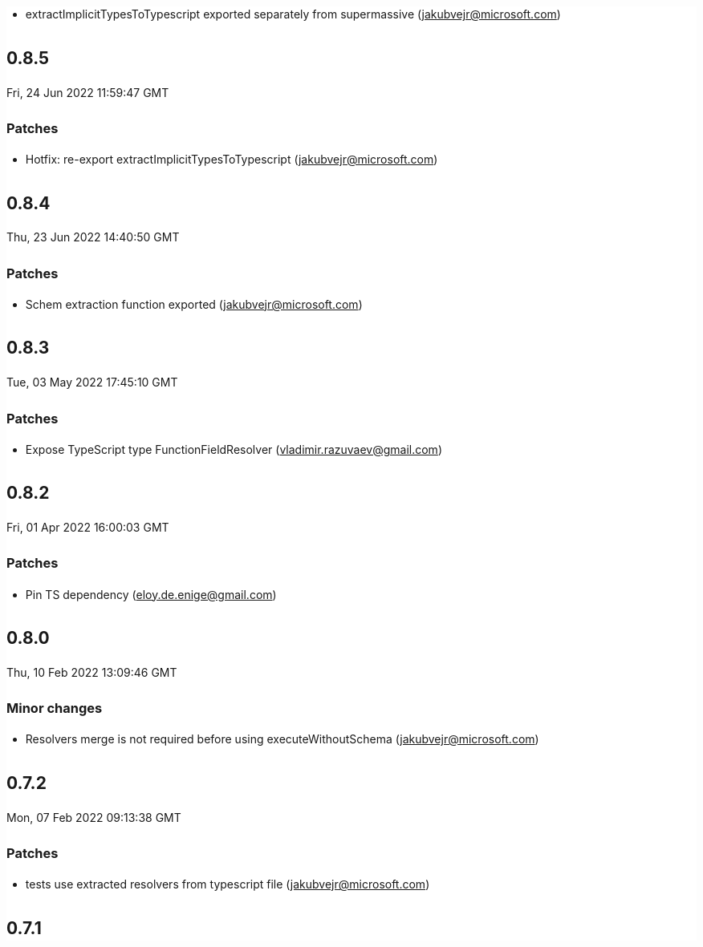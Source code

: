 - extractImplicitTypesToTypescript exported separately from supermassive (jakubvejr@microsoft.com)

## 0.8.5

Fri, 24 Jun 2022 11:59:47 GMT

### Patches

- Hotfix: re-export extractImplicitTypesToTypescript (jakubvejr@microsoft.com)

## 0.8.4

Thu, 23 Jun 2022 14:40:50 GMT

### Patches

- Schem extraction function exported (jakubvejr@microsoft.com)

## 0.8.3

Tue, 03 May 2022 17:45:10 GMT

### Patches

- Expose TypeScript type FunctionFieldResolver (vladimir.razuvaev@gmail.com)

## 0.8.2

Fri, 01 Apr 2022 16:00:03 GMT

### Patches

- Pin TS dependency (eloy.de.enige@gmail.com)

## 0.8.0

Thu, 10 Feb 2022 13:09:46 GMT

### Minor changes

- Resolvers merge is not required before using executeWithoutSchema (jakubvejr@microsoft.com)

## 0.7.2

Mon, 07 Feb 2022 09:13:38 GMT

### Patches

- tests use extracted resolvers from typescript file (jakubvejr@microsoft.com)

## 0.7.1

